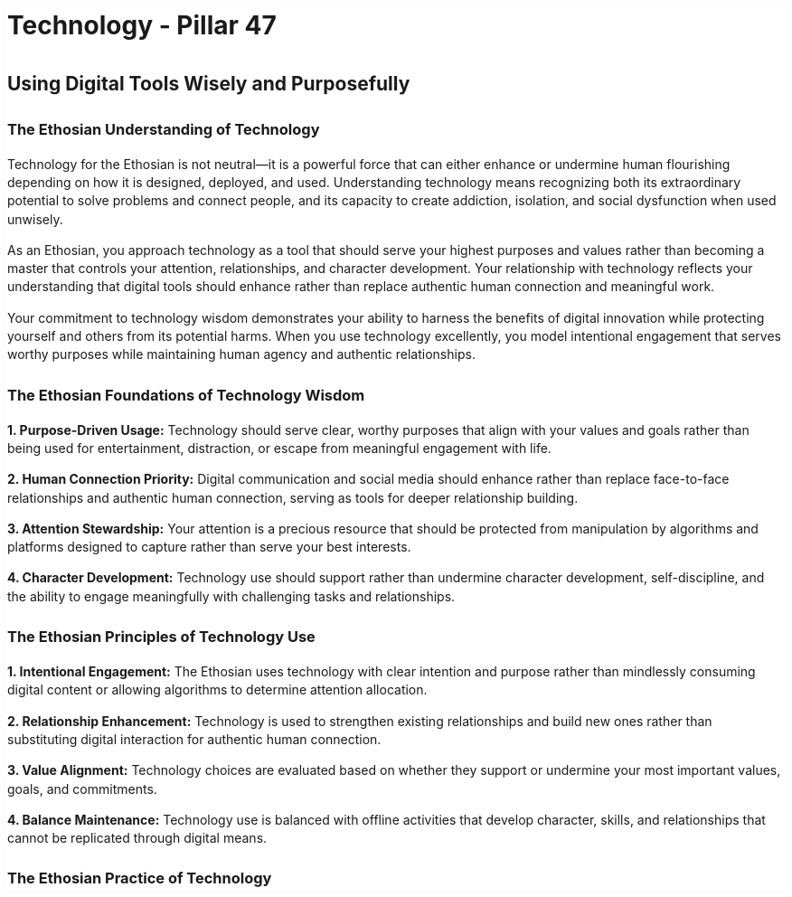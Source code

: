 # Technology - Pillar 47
## Using Digital Tools Wisely and Purposefully

### The Ethosian Understanding of Technology

Technology for the Ethosian is not neutral—it is a powerful force that can either enhance or undermine human flourishing depending on how it is designed, deployed, and used. Understanding technology means recognizing both its extraordinary potential to solve problems and connect people, and its capacity to create addiction, isolation, and social dysfunction when used unwisely.

As an Ethosian, you approach technology as a tool that should serve your highest purposes and values rather than becoming a master that controls your attention, relationships, and character development. Your relationship with technology reflects your understanding that digital tools should enhance rather than replace authentic human connection and meaningful work.

Your commitment to technology wisdom demonstrates your ability to harness the benefits of digital innovation while protecting yourself and others from its potential harms. When you use technology excellently, you model intentional engagement that serves worthy purposes while maintaining human agency and authentic relationships.

### The Ethosian Foundations of Technology Wisdom

**1. Purpose-Driven Usage:** Technology should serve clear, worthy purposes that align with your values and goals rather than being used for entertainment, distraction, or escape from meaningful engagement with life.

**2. Human Connection Priority:** Digital communication and social media should enhance rather than replace face-to-face relationships and authentic human connection, serving as tools for deeper relationship building.

**3. Attention Stewardship:** Your attention is a precious resource that should be protected from manipulation by algorithms and platforms designed to capture rather than serve your best interests.

**4. Character Development:** Technology use should support rather than undermine character development, self-discipline, and the ability to engage meaningfully with challenging tasks and relationships.

### The Ethosian Principles of Technology Use

**1. Intentional Engagement:** The Ethosian uses technology with clear intention and purpose rather than mindlessly consuming digital content or allowing algorithms to determine attention allocation.

**2. Relationship Enhancement:** Technology is used to strengthen existing relationships and build new ones rather than substituting digital interaction for authentic human connection.

**3. Value Alignment:** Technology choices are evaluated based on whether they support or undermine your most important values, goals, and commitments.

**4. Balance Maintenance:** Technology use is balanced with offline activities that develop character, skills, and relationships that cannot be replicated through digital means.

### The Ethosian Practice of Technology
